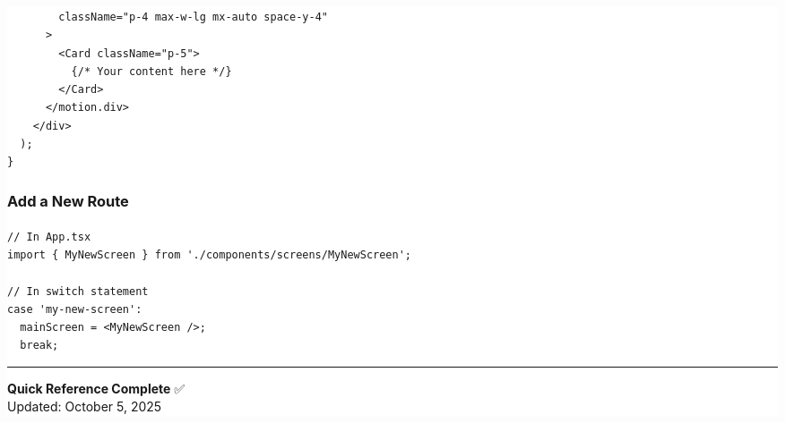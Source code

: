 ```tsx
        className="p-4 max-w-lg mx-auto space-y-4"
      >
        <Card className="p-5">
          {/* Your content here */}
        </Card>
      </motion.div>
    </div>
  );
}
```

### Add a New Route
```tsx
// In App.tsx
import { MyNewScreen } from './components/screens/MyNewScreen';

// In switch statement
case 'my-new-screen':
  mainScreen = <MyNewScreen />;
  break;
```

---

**Quick Reference Complete** ✅  
Updated: October 5, 2025
